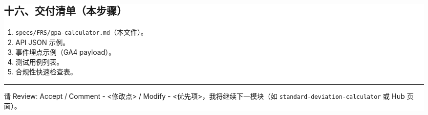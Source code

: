 ## 十六、交付清单（本步骤）

1. `specs/FRS/gpa-calculator.md`（本文件）。
2. API JSON 示例。
3. 事件埋点示例（GA4 payload）。
4. 测试用例列表。
5. 合规性快速检查表。

---

请 Review: Accept / Comment - <修改点> / Modify - <优先项>，我将继续下一模块（如 `standard-deviation-calculator` 或 Hub 页面）。
